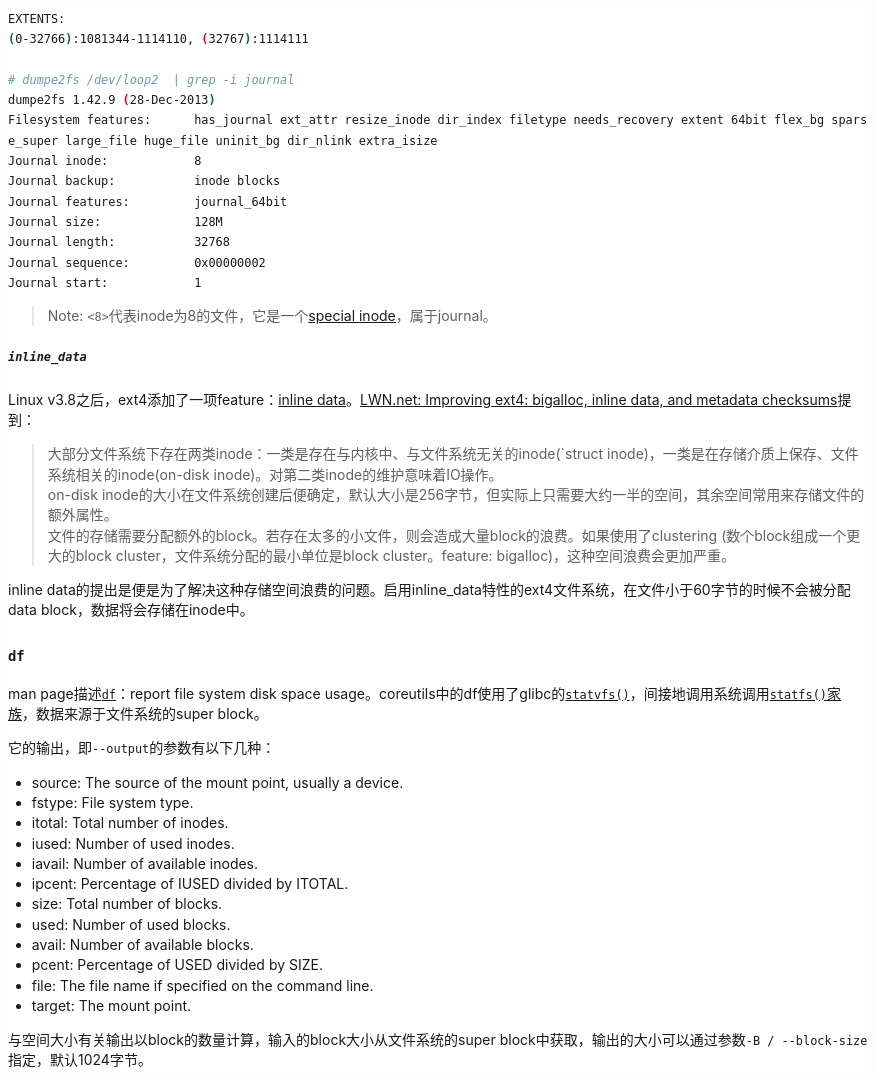 ```bash
EXTENTS:
(0-32766):1081344-1114110, (32767):1114111

# dumpe2fs /dev/loop2  | grep -i journal
dumpe2fs 1.42.9 (28-Dec-2013)
Filesystem features:      has_journal ext_attr resize_inode dir_index filetype needs_recovery extent 64bit flex_bg sparse_super large_file huge_file uninit_bg dir_nlink extra_isize
Journal inode:            8
Journal backup:           inode blocks
Journal features:         journal_64bit
Journal size:             128M
Journal length:           32768
Journal sequence:         0x00000002
Journal start:            1
```

> Note: `<8>`代表inode为8的文件，它是一个[special inode][52]，属于journal。

##### `inline_data`

Linux v3.8之后，ext4添加了一项feature：[inline data][29]。[LWN.net: Improving ext4: bigalloc, inline data, and metadata checksums][30]提到：

> 大部分文件系统下存在两类inode：一类是存在与内核中、与文件系统无关的inode(`struct inode)，一类是在存储介质上保存、文件系统相关的inode(on-disk inode)。对第二类inode的维护意味着IO操作。  
> on-disk inode的大小在文件系统创建后便确定，默认大小是256字节，但实际上只需要大约一半的空间，其余空间常用来存储文件的额外属性。  
> 文件的存储需要分配额外的block。若存在太多的小文件，则会造成大量block的浪费。如果使用了clustering (数个block组成一个更大的block cluster，文件系统分配的最小单位是block cluster。feature: bigalloc)，这种空间浪费会更加严重。

inline data的提出是便是为了解决这种存储空间浪费的问题。启用inline_data特性的ext4文件系统，在文件小于60字节的时候不会被分配data block，数据将会存储在inode中。

### `df`

man page描述[`df`][31]：report file system disk space usage。coreutils中的df使用了glibc的[`statvfs()`][32]，间接地调用系统调用[`statfs()`家族][33]，数据来源于文件系统的super block。

它的输出，即`--output`的参数有以下几种：

- source: The source of the mount point, usually a device.
- fstype: File system type.
- itotal: Total number of inodes.
- iused: Number of used inodes.
- iavail: Number of available inodes.
- ipcent: Percentage of IUSED divided by ITOTAL.
- size: Total number of blocks.
- used: Number of used blocks.
- avail: Number of available blocks.
- pcent: Percentage of USED divided by SIZE.
- file: The file name if specified on the command line.
- target: The mount point.

与空间大小有关输出以block的数量计算，输入的block大小从文件系统的super block中获取，输出的大小可以通过参数`-B / --block-size`指定，默认1024字节。


[1]: https://www.cnblogs.com/f-ck-need-u/p/7016077.html
[2]: https://en.wikipedia.org/wiki/Disk_sector
[3]: https://unix.stackexchange.com/questions/463369/what-can-f-bsize-be-used-for-is-it-similar-to-st-blksize
[4]: https://stackoverflow.com/questions/54823541/what-do-f-bsize-and-f-frsize-in-struct-statvfs-stand-for
[5]: http://man7.org/linux/man-pages/man5/ext4.5.html
[6]: https://www.kernel.org/doc/html/latest/filesystems/ext4/about.html
[7]: https://ext4.wiki.kernel.org/index.php/Main_Page
[8]: http://www.nongnu.org/ext2-doc/ext2.html
[9]: https://en.wikipedia.org/wiki/E2fsprogs
[10]: http://man7.org/linux/man-pages/man1/fuse2fs.1.html
[11]: https://manpages.debian.org/jessie/e2tools/e2tools.7.en.html
[12]: https://www.gnu.org/software/coreutils/manual/html_node/What-information-is-listed.html
[13]: https://www.kernel.org/doc/html/latest/filesystems/ext4/dynamic.html#directory-entries
[14]: https://elixir.bootlin.com/linux/v5.0/source/fs/ext4/ext4.h#L1900
[15]: https://www.kernel.org/doc/html/latest/filesystems/ext4/dynamic.html#index-nodes
[16]: https://elixir.bootlin.com/linux/v5.0/source/fs/ext4/ext4.h#L687
[17]: https://elixir.bootlin.com/linux/v5.0/source/fs/ext4/ext4.h#L696
[18]: https://elixir.bootlin.com/linux/v5.0/source/fs/ext4/namei.c#L3042
[19]: https://elixir.bootlin.com/linux/v5.0/source/fs/ext4/namei.c#L2593
[20]: http://man7.org/linux/man-pages/man8/mount.8.html
[21]: http://man7.org/linux/man-pages/man2/acct.2.html
[22]: https://elixir.bootlin.com/linux/v5.0/source/fs/ext4/namei.c#L3113
[23]: https://www.ruanyifeng.com/blog/2011/12/inode.html
[24]: http://man7.org/linux/man-pages/man2/symlink.2.html
[25]: http://man7.org/linux/man-pages/man2/link.2.html
[26]: http://man7.org/linux/man-pages/man8/debugfs.8.html
[27]: https://manpages.debian.org/unstable/e2tools/e2ln.1.en.html
[28]: https://elixir.bootlin.com/linux/v5.0/source/fs/namei.c#L4224
[29]: https://kernelnewbies.org/Linux_3.8#Ext4_embeds_very_small_files_in_the_inode
[30]: https://lwn.net/Articles/469805/
[31]: http://man7.org/linux/man-pages/man1/df.1.html
[32]: http://man7.org/linux/man-pages/man3/statvfs.3.html
[33]: http://man7.org/linux/man-pages/man2/statfs.2.html
[34]: http://man7.org/linux/man-pages/man5/proc.5.html
[35]: https://en.wikipedia.org/wiki/Kibibit
[36]: https://en.wikipedia.org/wiki/Kibibyte
[37]: http://man7.org/linux/man-pages/man1/du.1.html
[38]: http://man7.org/linux/man-pages/man2/stat.2.html
[39]: https://github.com/coreutils/gnulib/blob/v0.1/lib/fts.c#L1794
[40]: https://github.com/coreutils/coreutils/blob/v8.30/src/du.c#L550
[41]: https://github.com/coreutils/coreutils/blob/v8.30/src/du.c#L549
[42]: https://github.com/coreutils/coreutils/blob/v8.30/src/du.c#L591
[43]: https://github.com/coreutils/gnulib/blob/v0.1/lib/stat-size.h#L57
[44]: https://github.com/coreutils/coreutils/blob/v8.30/src/du.c#L591
[45]: https://github.com/coreutils/coreutils/blob/v8.30/src/du.c#L401
[46]: https://www.spinics.net/lists/linux-ext4/msg62843.html
[47]: https://github.com/tytso/e2fsprogs/issues/19
[48]: https://elixir.bootlin.com/linux/v5.0/source/include/uapi/linux/acct.h#L44
[49]: https://elixir.bootlin.com/linux/v5.0/source/fs/ext4/super.c#L5453
[50]: https://github.com/tytso/e2fsprogs/blob/v1.44.5/resize/resize2fs.c#L717
[51]: https://elixir.bootlin.com/linux/v5.0/source/fs/ext4/super.c#L5463
[52]: https://www.kernel.org/doc/html/latest/filesystems/ext4/overview.html#special-inodes
[53]: http://man7.org/linux/man-pages/man1/coreutils.1.html